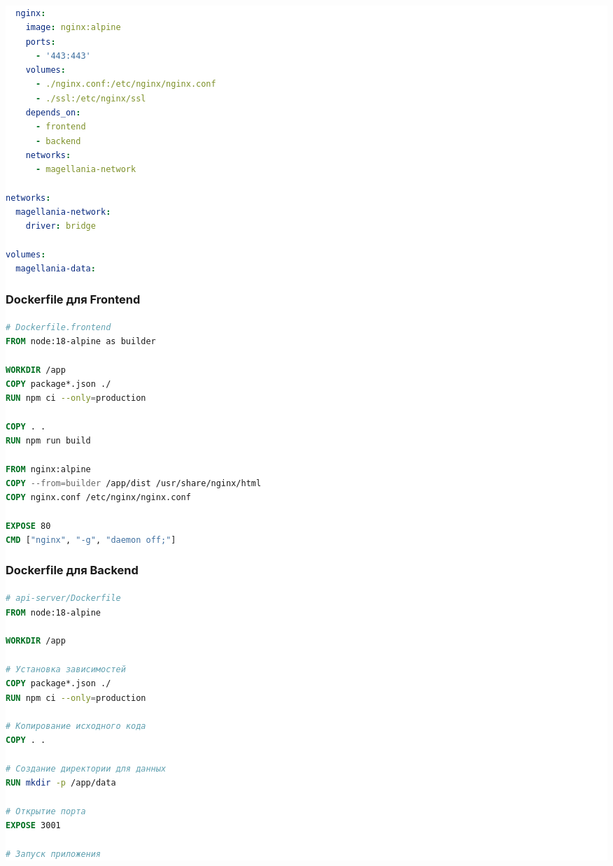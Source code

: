 ```yaml
  nginx:
    image: nginx:alpine
    ports:
      - '443:443'
    volumes:
      - ./nginx.conf:/etc/nginx/nginx.conf
      - ./ssl:/etc/nginx/ssl
    depends_on:
      - frontend
      - backend
    networks:
      - magellania-network

networks:
  magellania-network:
    driver: bridge

volumes:
  magellania-data:
```

### Dockerfile для Frontend

```dockerfile
# Dockerfile.frontend
FROM node:18-alpine as builder

WORKDIR /app
COPY package*.json ./
RUN npm ci --only=production

COPY . .
RUN npm run build

FROM nginx:alpine
COPY --from=builder /app/dist /usr/share/nginx/html
COPY nginx.conf /etc/nginx/nginx.conf

EXPOSE 80
CMD ["nginx", "-g", "daemon off;"]
```

### Dockerfile для Backend

```dockerfile
# api-server/Dockerfile
FROM node:18-alpine

WORKDIR /app

# Установка зависимостей
COPY package*.json ./
RUN npm ci --only=production

# Копирование исходного кода
COPY . .

# Создание директории для данных
RUN mkdir -p /app/data

# Открытие порта
EXPOSE 3001

# Запуск приложения
```